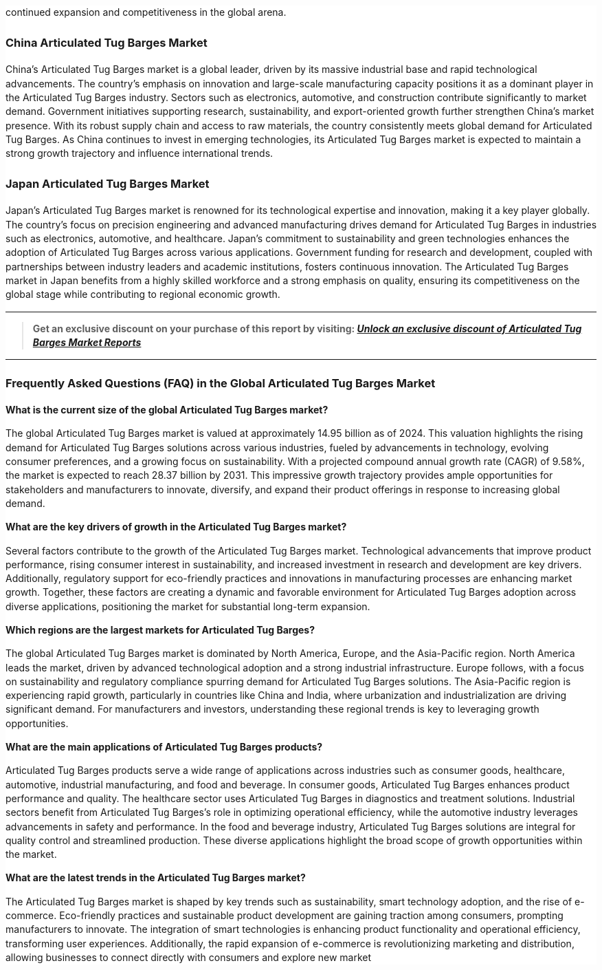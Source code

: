 continued expansion and competitiveness in the global arena.</p><h3>China Articulated Tug Barges Market</h3><p>China&rsquo;s Articulated Tug Barges market is a global leader, driven by its massive industrial base and rapid technological advancements. The country&rsquo;s emphasis on innovation and large-scale manufacturing capacity positions it as a dominant player in the Articulated Tug Barges industry. Sectors such as electronics, automotive, and construction contribute significantly to market demand. Government initiatives supporting research, sustainability, and export-oriented growth further strengthen China&rsquo;s market presence. With its robust supply chain and access to raw materials, the country consistently meets global demand for Articulated Tug Barges. As China continues to invest in emerging technologies, its Articulated Tug Barges market is expected to maintain a strong growth trajectory and influence international trends.</p><h3>Japan Articulated Tug Barges Market</h3><p>Japan&rsquo;s Articulated Tug Barges market is renowned for its technological expertise and innovation, making it a key player globally. The country&rsquo;s focus on precision engineering and advanced manufacturing drives demand for Articulated Tug Barges in industries such as electronics, automotive, and healthcare. Japan&rsquo;s commitment to sustainability and green technologies enhances the adoption of Articulated Tug Barges across various applications. Government funding for research and development, coupled with partnerships between industry leaders and academic institutions, fosters continuous innovation. The Articulated Tug Barges market in Japan benefits from a highly skilled workforce and a strong emphasis on quality, ensuring its competitiveness on the global stage while contributing to regional economic growth.</p><hr /><blockquote><p><strong>Get an exclusive discount on your purchase of this report by visiting: <em><a href="://marketresearchpulse.com/ask-for-discount/78418?utm_source=Github&amp;utm_medium=023">Unlock an exclusive discount of Articulated Tug Barges Market Reports</a></em>&nbsp;</strong></p></blockquote><hr /><h3>Frequently Asked Questions (FAQ) in the Global Articulated Tug Barges Market</h3><p><strong>What is the current size of the global Articulated Tug Barges market?</strong></p><p>The global Articulated Tug Barges market is valued at approximately 14.95 billion as of 2024. This valuation highlights the rising demand for Articulated Tug Barges solutions across various industries, fueled by advancements in technology, evolving consumer preferences, and a growing focus on sustainability. With a projected compound annual growth rate (CAGR) of 9.58%, the market is expected to reach 28.37 billion by 2031. This impressive growth trajectory provides ample opportunities for stakeholders and manufacturers to innovate, diversify, and expand their product offerings in response to increasing global demand.</p><p><strong>What are the key drivers of growth in the Articulated Tug Barges market?</strong></p><p>Several factors contribute to the growth of the Articulated Tug Barges market. Technological advancements that improve product performance, rising consumer interest in sustainability, and increased investment in research and development are key drivers. Additionally, regulatory support for eco-friendly practices and innovations in manufacturing processes are enhancing market growth. Together, these factors are creating a dynamic and favorable environment for Articulated Tug Barges adoption across diverse applications, positioning the market for substantial long-term expansion.</p><p><strong>Which regions are the largest markets for Articulated Tug Barges?</strong></p><p>The global Articulated Tug Barges market is dominated by North America, Europe, and the Asia-Pacific region. North America leads the market, driven by advanced technological adoption and a strong industrial infrastructure. Europe follows, with a focus on sustainability and regulatory compliance spurring demand for Articulated Tug Barges solutions. The Asia-Pacific region is experiencing rapid growth, particularly in countries like China and India, where urbanization and industrialization are driving significant demand. For manufacturers and investors, understanding these regional trends is key to leveraging growth opportunities.</p><p><strong>What are the main applications of Articulated Tug Barges products?</strong></p><p>Articulated Tug Barges products serve a wide range of applications across industries such as consumer goods, healthcare, automotive, industrial manufacturing, and food and beverage. In consumer goods, Articulated Tug Barges enhances product performance and quality. The healthcare sector uses Articulated Tug Barges in diagnostics and treatment solutions. Industrial sectors benefit from Articulated Tug Barges&rsquo;s role in optimizing operational efficiency, while the automotive industry leverages advancements in safety and performance. In the food and beverage industry, Articulated Tug Barges solutions are integral for quality control and streamlined production. These diverse applications highlight the broad scope of growth opportunities within the market.</p><p><strong>What are the latest trends in the Articulated Tug Barges market?</strong></p><p>The Articulated Tug Barges market is shaped by key trends such as sustainability, smart technology adoption, and the rise of e-commerce. Eco-friendly practices and sustainable product development are gaining traction among consumers, prompting manufacturers to innovate. The integration of smart technologies is enhancing product functionality and operational efficiency, transforming user experiences. Additionally, the rapid expansion of e-commerce is revolutionizing marketing and distribution, allowing businesses to connect directly with consumers and explore new market